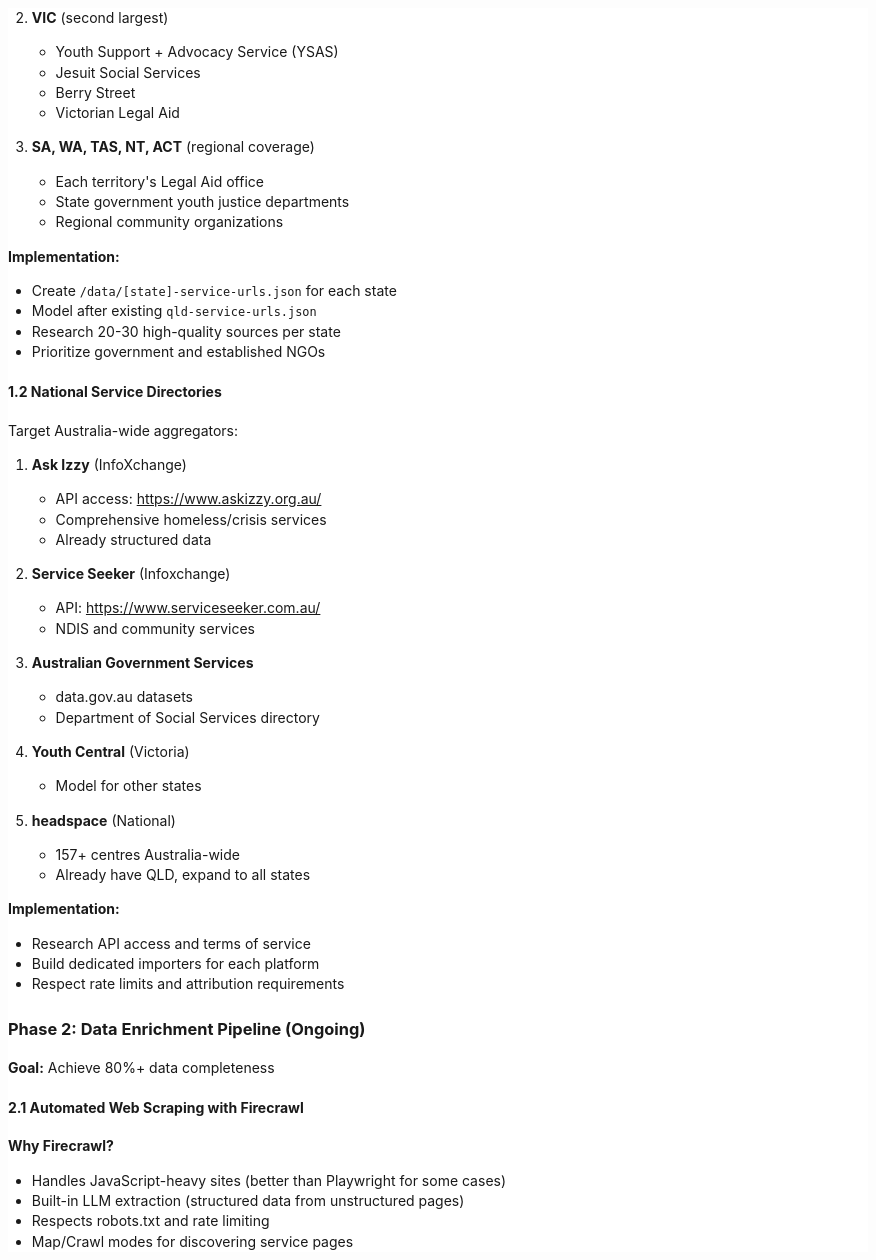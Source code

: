 2. **VIC** (second largest)
   - Youth Support + Advocacy Service (YSAS)
   - Jesuit Social Services
   - Berry Street
   - Victorian Legal Aid

3. **SA, WA, TAS, NT, ACT** (regional coverage)
   - Each territory's Legal Aid office
   - State government youth justice departments
   - Regional community organizations

**Implementation:**
- Create `/data/[state]-service-urls.json` for each state
- Model after existing `qld-service-urls.json`
- Research 20-30 high-quality sources per state
- Prioritize government and established NGOs

#### 1.2 National Service Directories
Target Australia-wide aggregators:

1. **Ask Izzy** (InfoXchange)
   - API access: https://www.askizzy.org.au/
   - Comprehensive homeless/crisis services
   - Already structured data

2. **Service Seeker** (Infoxchange)
   - API: https://www.serviceseeker.com.au/
   - NDIS and community services

3. **Australian Government Services**
   - data.gov.au datasets
   - Department of Social Services directory

4. **Youth Central** (Victoria)
   - Model for other states

5. **headspace** (National)
   - 157+ centres Australia-wide
   - Already have QLD, expand to all states

**Implementation:**
- Research API access and terms of service
- Build dedicated importers for each platform
- Respect rate limits and attribution requirements

### Phase 2: Data Enrichment Pipeline (Ongoing)
**Goal:** Achieve 80%+ data completeness

#### 2.1 Automated Web Scraping with Firecrawl

**Why Firecrawl?**
- Handles JavaScript-heavy sites (better than Playwright for some cases)
- Built-in LLM extraction (structured data from unstructured pages)
- Respects robots.txt and rate limiting
- Map/Crawl modes for discovering service pages
